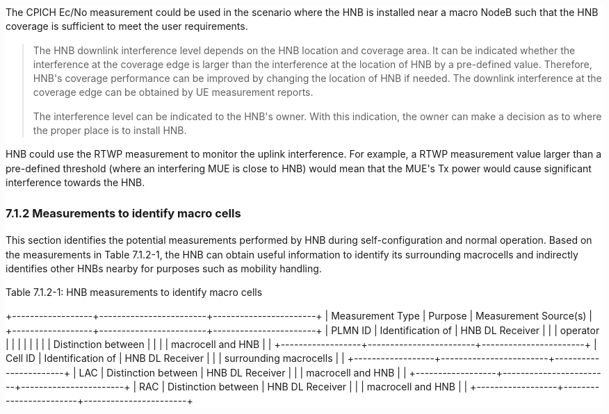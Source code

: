 The CPICH Ec/No measurement could be used in the scenario where the HNB
is installed near a macro NodeB such that the HNB coverage is sufficient
to meet the user requirements.

> The HNB downlink interference level depends on the HNB location and
> coverage area. It can be indicated whether the interference at the
> coverage edge is larger than the interference at the location of HNB
> by a pre-defined value. Therefore, HNB's coverage performance can be
> improved by changing the location of HNB if needed. The downlink
> interference at the coverage edge can be obtained by UE measurement
> reports.
>
> The interference level can be indicated to the HNB's owner. With this
> indication, the owner can make a decision as to where the proper place
> is to install HNB.

HNB could use the RTWP measurement to monitor the uplink interference.
For example, a RTWP measurement value larger than a pre-defined
threshold (where an interfering MUE is close to HNB) would mean that the
MUE's Tx power would cause significant interference towards the HNB.

### 7.1.2 Measurements to identify macro cells

This section identifies the potential measurements performed by HNB
during self-configuration and normal operation. Based on the
measurements in Table 7.1.2-1, the HNB can obtain useful information to
identify its surrounding macrocells and indirectly identifies other HNBs
nearby for purposes such as mobility handling.

Table 7.1.2-1: HNB measurements to identify macro cells

+------------------+------------------------+-----------------------+
| Measurement Type | Purpose                | Measurement Source(s) |
+------------------+------------------------+-----------------------+
| PLMN ID          | Identification of      | HNB DL Receiver       |
|                  | operator               |                       |
|                  |                        |                       |
|                  | Distinction between    |                       |
|                  | macrocell and HNB      |                       |
+------------------+------------------------+-----------------------+
| Cell ID          | Identification of      | HNB DL Receiver       |
|                  | surrounding macrocells |                       |
+------------------+------------------------+-----------------------+
| LAC              | Distinction between    | HNB DL Receiver       |
|                  | macrocell and HNB      |                       |
+------------------+------------------------+-----------------------+
| RAC              | Distinction between    | HNB DL Receiver       |
|                  | macrocell and HNB      |                       |
+------------------+------------------------+-----------------------+
